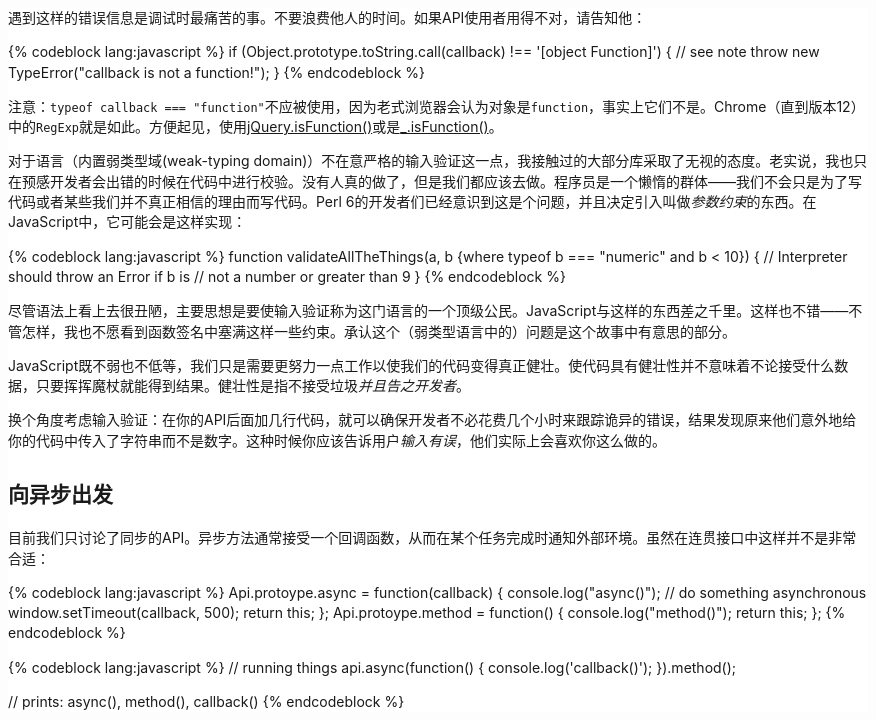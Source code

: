 遇到这样的错误信息是调试时最痛苦的事。不要浪费他人的时间。如果API使用者用得不对，请告知他：

{% codeblock lang:javascript %}
if (Object.prototype.toString.call(callback) !== '[object Function]') { // see note
  throw new TypeError("callback is not a function!");
}
{% endcodeblock %}

注意：`typeof callback === "function"`不应被使用，因为老式浏览器会认为对象是`function`，事实上它们不是。Chrome（直到版本12）中的`RegExp`就是如此。方便起见，使用[jQuery.isFunction()](http://api.jquery.com/jQuery.isfunction/)或是[_.isFunction()](http://underscorejs.org/#isFunction)。

对于语言（内置弱类型域(weak-typing domain)）不在意严格的输入验证这一点，我接触过的大部分库采取了无视的态度。老实说，我也只在预感开发者会出错的时候在代码中进行校验。没有人真的做了，但是我们都应该去做。程序员是一个懒惰的群体——我们不会只是为了写代码或者某些我们并不真正相信的理由而写代码。Perl 6的开发者们已经意识到这是个问题，并且决定引入叫做*参数约束*的东西。在JavaScript中，它可能会是这样实现：

{% codeblock lang:javascript %}
function validateAllTheThings(a, b {where typeof b === "numeric" and b < 10}) {
  // Interpreter should throw an Error if b is
  // not a number or greater than 9
}
{% endcodeblock %}

尽管语法上看上去很丑陋，主要思想是要使输入验证称为这门语言的一个顶级公民。JavaScript与这样的东西差之千里。这样也不错——不管怎样，我也不愿看到函数签名中塞满这样一些约束。承认这个（弱类型语言中的）问题是这个故事中有意思的部分。

JavaScript既不弱也不低等，我们只是需要更努力一点工作以使我们的代码变得真正健壮。使代码具有健壮性并不意味着不论接受什么数据，只要挥挥魔杖就能得到结果。健壮性是指不接受垃圾*并且告之开发者*。

换个角度考虑输入验证：在你的API后面加几行代码，就可以确保开发者不必花费几个小时来跟踪诡异的错误，结果发现原来他们意外地给你的代码中传入了字符串而不是数字。这种时候你应该告诉用户*输入有误*，他们实际上会喜欢你这么做的。

## 向异步出发
目前我们只讨论了同步的API。异步方法通常接受一个回调函数，从而在某个任务完成时通知外部环境。虽然在连贯接口中这样并不是非常合适：

{% codeblock lang:javascript %}
Api.protoype.async = function(callback) {
  console.log("async()");
  // do something asynchronous
  window.setTimeout(callback, 500);
  return this;
};
Api.protoype.method = function() {
  console.log("method()");
  return this;
};
{% endcodeblock %}

{% codeblock lang:javascript %}
// running things
api.async(function() {
  console.log('callback()');
}).method();

// prints: async(), method(), callback()
{% endcodeblock %}
